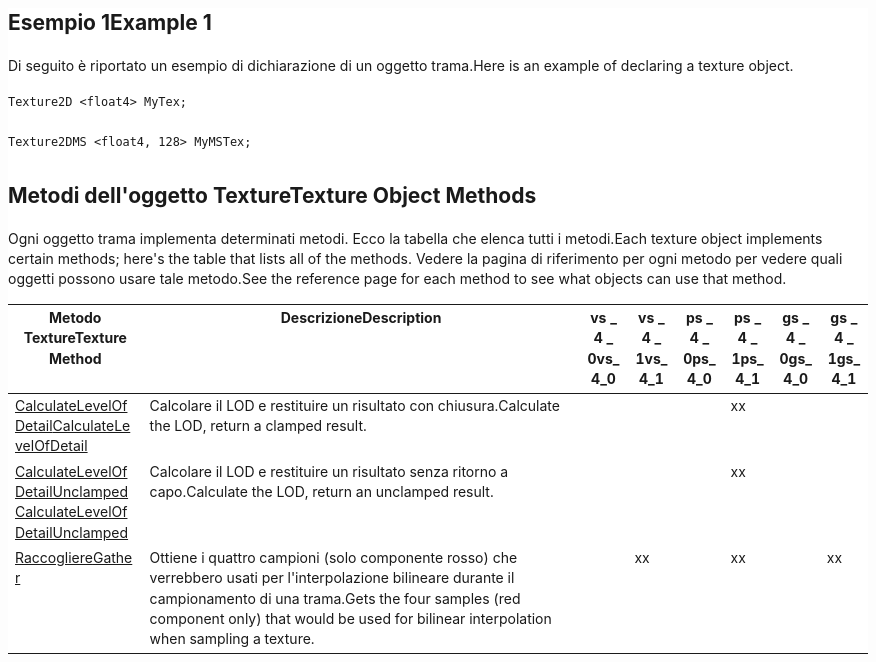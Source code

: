 
## <a name="example-1"></a><span data-ttu-id="91d97-157">Esempio 1</span><span class="sxs-lookup"><span data-stu-id="91d97-157">Example 1</span></span>

<span data-ttu-id="91d97-158">Di seguito è riportato un esempio di dichiarazione di un oggetto trama.</span><span class="sxs-lookup"><span data-stu-id="91d97-158">Here is an example of declaring a texture object.</span></span>


```
Texture2D <float4> MyTex;

Texture2DMS <float4, 128> MyMSTex;
```



## <a name="texture-object-methods"></a><span data-ttu-id="91d97-159">Metodi dell'oggetto Texture</span><span class="sxs-lookup"><span data-stu-id="91d97-159">Texture Object Methods</span></span>

<span data-ttu-id="91d97-160">Ogni oggetto trama implementa determinati metodi. Ecco la tabella che elenca tutti i metodi.</span><span class="sxs-lookup"><span data-stu-id="91d97-160">Each texture object implements certain methods; here's the table that lists all of the methods.</span></span> <span data-ttu-id="91d97-161">Vedere la pagina di riferimento per ogni metodo per vedere quali oggetti possono usare tale metodo.</span><span class="sxs-lookup"><span data-stu-id="91d97-161">See the reference page for each method to see what objects can use that method.</span></span>



| <span data-ttu-id="91d97-162">Metodo Texture</span><span class="sxs-lookup"><span data-stu-id="91d97-162">Texture Method</span></span>                                                                     | <span data-ttu-id="91d97-163">Descrizione</span><span class="sxs-lookup"><span data-stu-id="91d97-163">Description</span></span>                                                                                                       | <span data-ttu-id="91d97-164">vs \_ 4 \_ 0</span><span class="sxs-lookup"><span data-stu-id="91d97-164">vs\_4\_0</span></span> | <span data-ttu-id="91d97-165">vs \_ 4 \_ 1</span><span class="sxs-lookup"><span data-stu-id="91d97-165">vs\_4\_1</span></span>  | <span data-ttu-id="91d97-166">ps \_ 4 \_ 0</span><span class="sxs-lookup"><span data-stu-id="91d97-166">ps\_4\_0</span></span> | <span data-ttu-id="91d97-167">ps \_ 4 \_ 1</span><span class="sxs-lookup"><span data-stu-id="91d97-167">ps\_4\_1</span></span>  | <span data-ttu-id="91d97-168">gs \_ 4 \_ 0</span><span class="sxs-lookup"><span data-stu-id="91d97-168">gs\_4\_0</span></span> | <span data-ttu-id="91d97-169">gs \_ 4 \_ 1</span><span class="sxs-lookup"><span data-stu-id="91d97-169">gs\_4\_1</span></span>  |
|------------------------------------------------------------------------------------|-------------------------------------------------------------------------------------------------------------------|----------|-----------|----------|-----------|----------|-----------|
| [<span data-ttu-id="91d97-170">CalculateLevelOfDetail</span><span class="sxs-lookup"><span data-stu-id="91d97-170">CalculateLevelOfDetail</span></span>](dx-graphics-hlsl-to-calculate-lod.md)                    | <span data-ttu-id="91d97-171">Calcolare il LOD e restituire un risultato con chiusura.</span><span class="sxs-lookup"><span data-stu-id="91d97-171">Calculate the LOD, return a clamped result.</span></span>                                                                       |          |           |          | <span data-ttu-id="91d97-172">x</span><span class="sxs-lookup"><span data-stu-id="91d97-172">x</span></span>         |          |           |
| [<span data-ttu-id="91d97-173">CalculateLevelOfDetailUnclamped</span><span class="sxs-lookup"><span data-stu-id="91d97-173">CalculateLevelOfDetailUnclamped</span></span>](dx-graphics-hlsl-to-calculate-lod-unclamped.md) | <span data-ttu-id="91d97-174">Calcolare il LOD e restituire un risultato senza ritorno a capo.</span><span class="sxs-lookup"><span data-stu-id="91d97-174">Calculate the LOD, return an unclamped result.</span></span>                                                                    |          |           |          | <span data-ttu-id="91d97-175">x</span><span class="sxs-lookup"><span data-stu-id="91d97-175">x</span></span>         |          |           |
| [<span data-ttu-id="91d97-176">Raccogliere</span><span class="sxs-lookup"><span data-stu-id="91d97-176">Gather</span></span>](dx-graphics-hlsl-to-gather.md)                                           | <span data-ttu-id="91d97-177">Ottiene i quattro campioni (solo componente rosso) che verrebbero usati per l'interpolazione bilineare durante il campionamento di una trama.</span><span class="sxs-lookup"><span data-stu-id="91d97-177">Gets the four samples (red component only) that would be used for bilinear interpolation when sampling a texture.</span></span> |          | <span data-ttu-id="91d97-178">x</span><span class="sxs-lookup"><span data-stu-id="91d97-178">x</span></span>         |          | <span data-ttu-id="91d97-179">x</span><span class="sxs-lookup"><span data-stu-id="91d97-179">x</span></span>         |          | <span data-ttu-id="91d97-180">x</span><span class="sxs-lookup"><span data-stu-id="91d97-180">x</span></span>         |